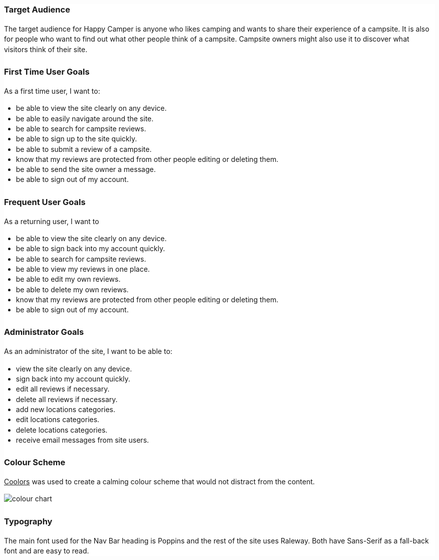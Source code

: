 ### Target Audience

The target audience for Happy Camper is anyone who likes camping and wants to share their experience of a campsite. It is also for people who want to find out what other people think of a campsite. Campsite owners might also use it to discover what visitors think of their site.

### First Time User Goals

As a first time user, I want to:
* be able to view the site clearly on any device.
* be able to easily navigate around the site.
* be able to search for campsite reviews.
* be able to sign up to the site quickly.
* be able to submit a review of a campsite.
* know that my reviews are protected from other people editing or deleting them.
* be able to send the site owner a message.
* be able to sign out of my account.


### Frequent User Goals

As a returning user, I want to 
* be able to view the site clearly on any device.
* be able to sign back into my account quickly.
* be able to search for campsite reviews.
* be able to view my reviews in one place.
* be able to edit my own reviews.
* be able to delete my own reviews.
* know that my reviews are protected from other people editing or deleting them.
* be able to sign out of my account.


### Administrator Goals

As an administrator of the site, I want to be able to:
* view the site clearly on any device.
* sign back into my account quickly.
* edit all reviews if necessary.
* delete all reviews if necessary.
* add new locations categories.
* edit locations categories.
* delete locations categories.
* receive email messages from site users.


### Colour Scheme

[Coolors](https://coolors.co) was used to create a calming colour scheme that would not distract from the content.

![colour chart](/documentation/colours.jpg)


### Typography
The main font used for the Nav Bar heading is Poppins and the rest of the site uses Raleway. Both have Sans-Serif as a fall-back font and are easy to read.
